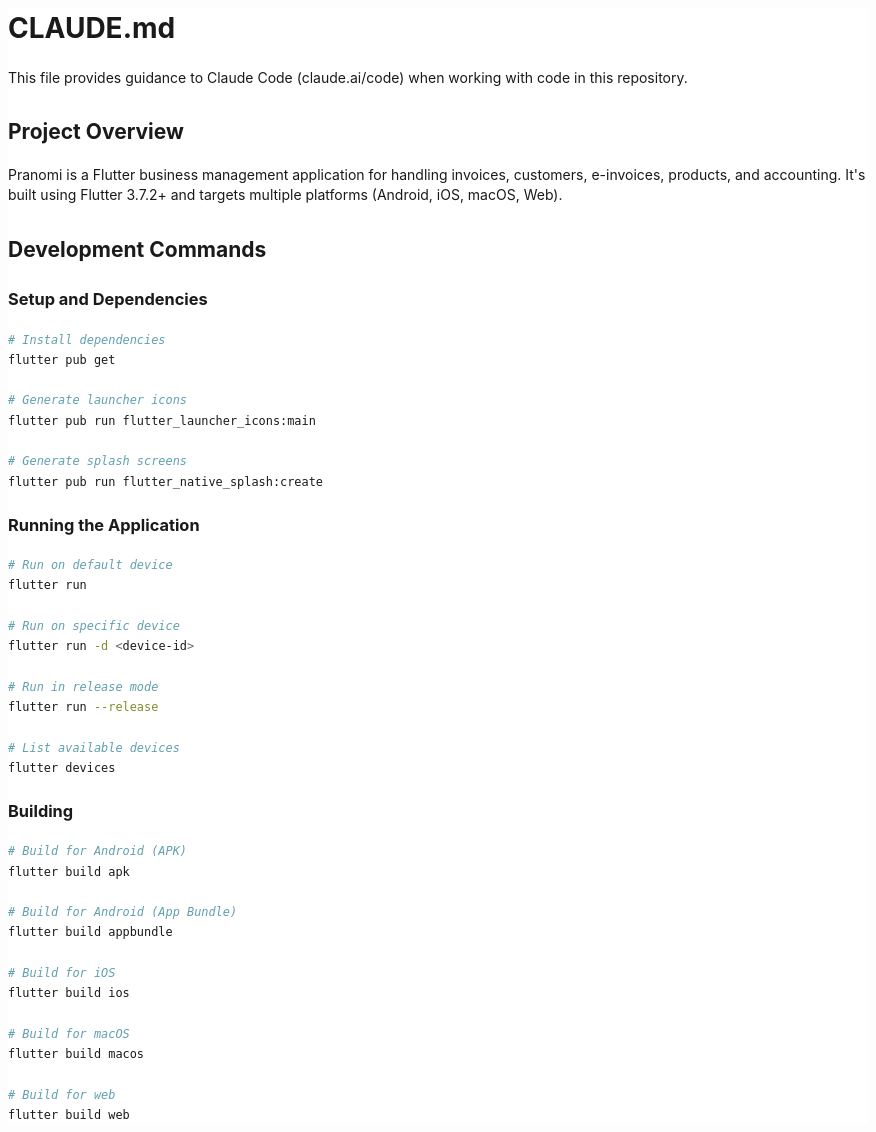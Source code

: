 # CLAUDE.md

This file provides guidance to Claude Code (claude.ai/code) when working with code in this repository.

## Project Overview

Pranomi is a Flutter business management application for handling invoices, customers, e-invoices, products, and accounting. It's built using Flutter 3.7.2+ and targets multiple platforms (Android, iOS, macOS, Web).

## Development Commands

### Setup and Dependencies
```bash
# Install dependencies
flutter pub get

# Generate launcher icons
flutter pub run flutter_launcher_icons:main

# Generate splash screens
flutter pub run flutter_native_splash:create
```

### Running the Application
```bash
# Run on default device
flutter run

# Run on specific device
flutter run -d <device-id>

# Run in release mode
flutter run --release

# List available devices
flutter devices
```

### Building
```bash
# Build for Android (APK)
flutter build apk

# Build for Android (App Bundle)
flutter build appbundle

# Build for iOS
flutter build ios

# Build for macOS
flutter build macos

# Build for web
flutter build web
```
